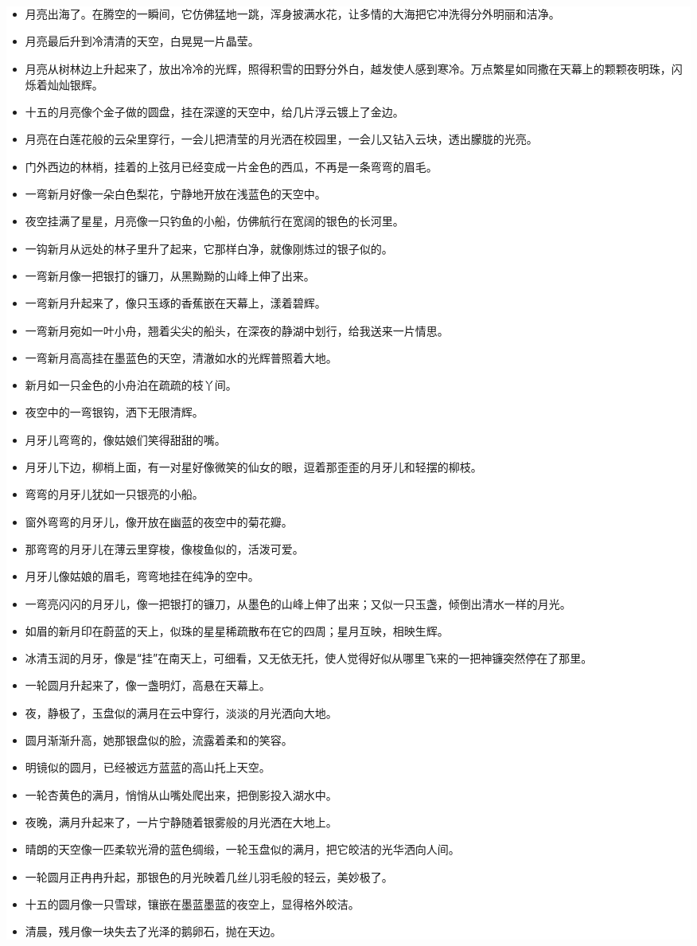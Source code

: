 - 月亮出海了。在腾空的一瞬间，它仿佛猛地一跳，浑身披满水花，让多情的大海把它冲洗得分外明丽和洁净。

- 月亮最后升到冷清清的天空，白晃晃一片晶莹。

- 月亮从树林边上升起来了，放出冷冷的光辉，照得积雪的田野分外白，越发使人感到寒冷。万点繁星如同撒在天幕上的颗颗夜明珠，闪烁着灿灿银辉。

- 十五的月亮像个金子做的圆盘，挂在深邃的天空中，给几片浮云镀上了金边。

- 月亮在白莲花般的云朵里穿行，一会儿把清莹的月光洒在校园里，一会儿又钻入云块，透出朦胧的光亮。

- 门外西边的林梢，挂着的上弦月已经变成一片金色的西瓜，不再是一条弯弯的眉毛。

- 一弯新月好像一朵白色梨花，宁静地开放在浅蓝色的天空中。

- 夜空挂满了星星，月亮像一只钓鱼的小船，仿佛航行在宽阔的银色的长河里。

- 一钩新月从远处的林子里升了起来，它那样白净，就像刚炼过的银子似的。

- 一弯新月像一把银打的镰刀，从黑黝黝的山峰上伸了出来。

- 一弯新月升起来了，像只玉琢的香蕉嵌在天幕上，漾着碧辉。
- 一弯新月宛如一叶小舟，翘着尖尖的船头，在深夜的静湖中划行，给我送来一片情思。

- 一弯新月高高挂在墨蓝色的天空，清澈如水的光辉普照着大地。

- 新月如一只金色的小舟泊在疏疏的枝丫间。

- 夜空中的一弯银钩，洒下无限清辉。

- 月牙儿弯弯的，像姑娘们笑得甜甜的嘴。

- 月牙儿下边，柳梢上面，有一对星好像微笑的仙女的眼，逗着那歪歪的月牙儿和轻摆的柳枝。

- 弯弯的月牙儿犹如一只银亮的小船。

- 窗外弯弯的月牙儿，像开放在幽蓝的夜空中的菊花瓣。

- 那弯弯的月牙儿在薄云里穿梭，像梭鱼似的，活泼可爱。

- 月牙儿像姑娘的眉毛，弯弯地挂在纯净的空中。

- 一弯亮闪闪的月牙儿，像一把银打的镰刀，从墨色的山峰上伸了出来；又似一只玉盏，倾倒出清水一样的月光。

- 如眉的新月印在蔚蓝的天上，似珠的星星稀疏散布在它的四周；星月互映，相映生辉。

- 冰清玉润的月牙，像是“挂”在南天上，可细看，又无依无托，使人觉得好似从哪里飞来的一把神镰突然停在了那里。

- 一轮圆月升起来了，像一盏明灯，高悬在天幕上。

- 夜，静极了，玉盘似的满月在云中穿行，淡淡的月光洒向大地。

- 圆月渐渐升高，她那银盘似的脸，流露着柔和的笑容。

- 明镜似的圆月，已经被远方蓝蓝的高山托上天空。

- 一轮杏黄色的满月，悄悄从山嘴处爬出来，把倒影投入湖水中。

- 夜晚，满月升起来了，一片宁静随着银雾般的月光洒在大地上。

- 晴朗的天空像一匹柔软光滑的蓝色绸缎，一轮玉盘似的满月，把它皎洁的光华洒向人间。
- 一轮圆月正冉冉升起，那银色的月光映着几丝儿羽毛般的轻云，美妙极了。

- 十五的圆月像一只雪球，镶嵌在墨蓝墨蓝的夜空上，显得格外皎洁。

- 清晨，残月像一块失去了光泽的鹅卵石，抛在天边。
